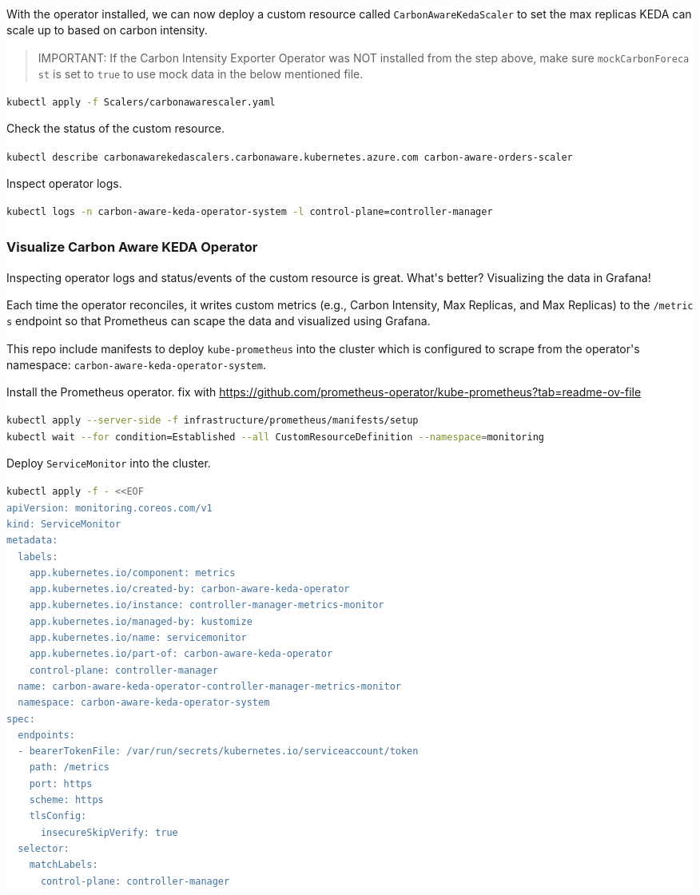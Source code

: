 With the operator installed, we can now deploy a custom resource called `CarbonAwareKedaScaler` to set the max replicas KEDA can scale up to based on carbon intensity.

> IMPORTANT: If the Carbon Intensity Exporter Operator was NOT installed from the step above, make sure `mockCarbonForecast` is set to `true` to use mock data in the below mentioned file.

```bash
kubectl apply -f Scalers/carbonawarescaler.yaml
```

Check the status of the custom resource.

```bash
kubectl describe carbonawarekedascalers.carbonaware.kubernetes.azure.com carbon-aware-orders-scaler
```

Inspect operator logs.

```bash
kubectl logs -n carbon-aware-keda-operator-system -l control-plane=controller-manager
```

### Visualize Carbon Aware KEDA Operator

Inspecting operator logs and status/events of the custom resource is great. What's better? Visualizing the data in Grafana!

Each time the operator reconciles, it writes custom metrics (e.g., Carbon Intensity, Max Replicas, and Max Replicas) to the `/metrics` endpoint so that Prometheus can scape the data and visualized using Grafana.

This repo include manifests to deploy `kube-prometheus` into the cluster which is configured to scrape from the operator's namespace: `carbon-aware-keda-operator-system`.

Install the Prometheus operator.
fix with
https://github.com/prometheus-operator/kube-prometheus?tab=readme-ov-file

```bash
kubectl apply --server-side -f infrastructure/prometheus/manifests/setup
kubectl wait --for condition=Established --all CustomResourceDefinition --namespace=monitoring
```

Deploy `ServiceMonitor` into the cluster.

```bash
kubectl apply -f - <<EOF 
apiVersion: monitoring.coreos.com/v1  
kind: ServiceMonitor  
metadata:  
  labels:  
    app.kubernetes.io/component: metrics  
    app.kubernetes.io/created-by: carbon-aware-keda-operator  
    app.kubernetes.io/instance: controller-manager-metrics-monitor  
    app.kubernetes.io/managed-by: kustomize  
    app.kubernetes.io/name: servicemonitor  
    app.kubernetes.io/part-of: carbon-aware-keda-operator  
    control-plane: controller-manager  
  name: carbon-aware-keda-operator-controller-manager-metrics-monitor  
  namespace: carbon-aware-keda-operator-system  
spec:  
  endpoints:  
  - bearerTokenFile: /var/run/secrets/kubernetes.io/serviceaccount/token  
    path: /metrics  
    port: https  
    scheme: https  
    tlsConfig:  
      insecureSkipVerify: true  
  selector:  
    matchLabels:  
      control-plane: controller-manager 
```